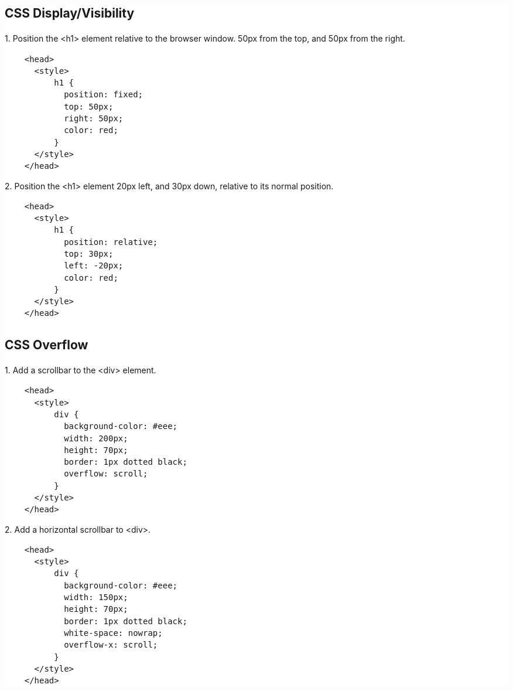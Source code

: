 </pre> 
</div>
<div>
    <h2 class="mb-3 mt-5">CSS Display/Visibility</h2> <!--TEMA CSS-->
    <p>1. Position the &lt;h1&gt; element relative to the browser window. 50px from the top, and 50px from the right.</p>
  <pre>
    &lt;head&gt;
      &lt;style&gt;
          h1 {
            position: fixed;
            top: 50px;
            right: 50px;
            color: red;
          }
      &lt;/style&gt;
    &lt;/head&gt;
</pre>
<p>2. Position the &lt;h1&gt; element 20px left, and 30px down, relative to its normal position.</p>
  <pre>
    &lt;head&gt;
      &lt;style&gt;
          h1 {
            position: relative;
            top: 30px;
            left: -20px;
            color: red;
          }
      &lt;/style&gt;
    &lt;/head&gt;
</pre> 
</div>
<div>
    <h2 class="mb-3 mt-5">CSS Overflow</h2> <!--TEMA CSS-->
    <p>1. Add a scrollbar to the  &lt;div&gt; element.</p>
  <pre>
    &lt;head&gt;
      &lt;style&gt;
          div {
            background-color: #eee;
            width: 200px;
            height: 70px;
            border: 1px dotted black;
            overflow: scroll;
          }
      &lt;/style&gt;
    &lt;/head&gt;
</pre>
<p>2. Add a horizontal scrollbar to &lt;div&gt;.</p>
  <pre>
    &lt;head&gt;
      &lt;style&gt;
          div {
            background-color: #eee;
            width: 150px;
            height: 70px;
            border: 1px dotted black;
            white-space: nowrap;
            overflow-x: scroll;
          }
      &lt;/style&gt;
    &lt;/head&gt;
</pre> 
